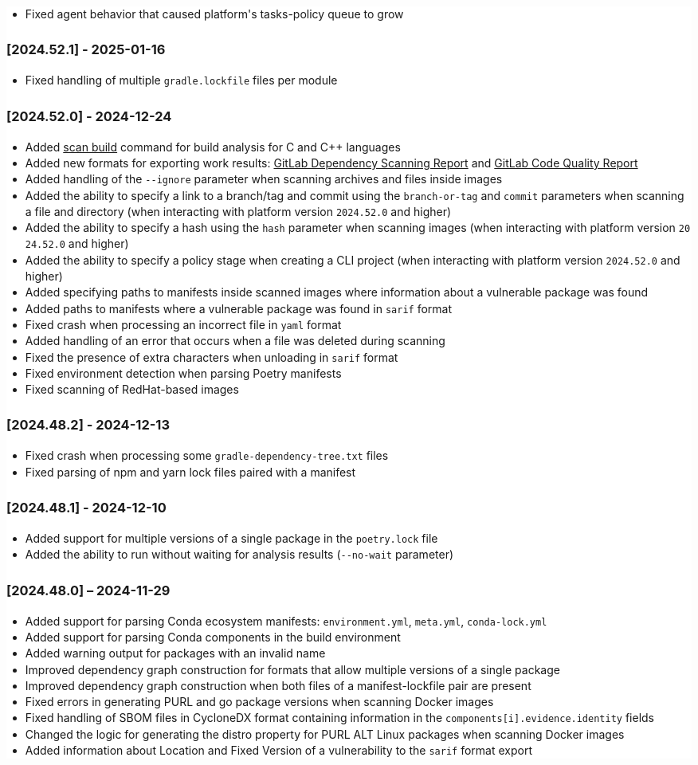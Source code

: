 - Fixed agent behavior that caused platform's tasks-policy queue to grow

### [2024.52.1] - 2025-01-16

- Fixed handling of multiple `gradle.lockfile` files per module

### [2024.52.0] - 2024-12-24

- Added [scan build](/agent/scan-build.en) command for build analysis for C and C++ languages
- Added new formats for exporting work results: [GitLab Dependency Scanning Report](https://docs.gitlab.com/ee/user/application_security/dependency_scanning/) and [GitLab Code Quality Report](https://docs.gitlab.com/ee/ci/testing/code_quality.html)
- Added handling of the `--ignore` parameter when scanning archives and files inside images
- Added the ability to specify a link to a branch/tag and commit using the `branch-or-tag` and `commit` parameters when scanning a file and directory (when interacting with platform version `2024.52.0` and higher)
- Added the ability to specify a hash using the `hash` parameter when scanning images (when interacting with platform version `2024.52.0` and higher)
- Added the ability to specify a policy stage when creating a CLI project (when interacting with platform version `2024.52.0` and higher)
- Added specifying paths to manifests inside scanned images where information about a vulnerable package was found
- Added paths to manifests where a vulnerable package was found in `sarif` format
- Fixed crash when processing an incorrect file in `yaml` format
- Added handling of an error that occurs when a file was deleted during scanning
- Fixed the presence of extra characters when unloading in `sarif` format
- Fixed environment detection when parsing Poetry manifests
- Fixed scanning of RedHat-based images

### [2024.48.2] - 2024-12-13

- Fixed crash when processing some `gradle-dependency-tree.txt` files
- Fixed parsing of npm and yarn lock files paired with a manifest

### [2024.48.1] - 2024-12-10

- Added support for multiple versions of a single package in the `poetry.lock` file
- Added the ability to run without waiting for analysis results (`--no-wait` parameter)

### [2024.48.0] – 2024-11-29

- Added support for parsing Conda ecosystem manifests: `environment.yml`, `meta.yml`, `conda-lock.yml`
- Added support for parsing Conda components in the build environment
- Added warning output for packages with an invalid name
- Improved dependency graph construction for formats that allow multiple versions of a single package
- Improved dependency graph construction when both files of a manifest-lockfile pair are present
- Fixed errors in generating PURL and go package versions when scanning Docker images
- Fixed handling of SBOM files in CycloneDX format containing information in the `components[i].evidence.identity` fields
- Changed the logic for generating the distro property for PURL ALT Linux packages when scanning Docker images
- Added information about Location and Fixed Version of a vulnerability to the `sarif` format export
